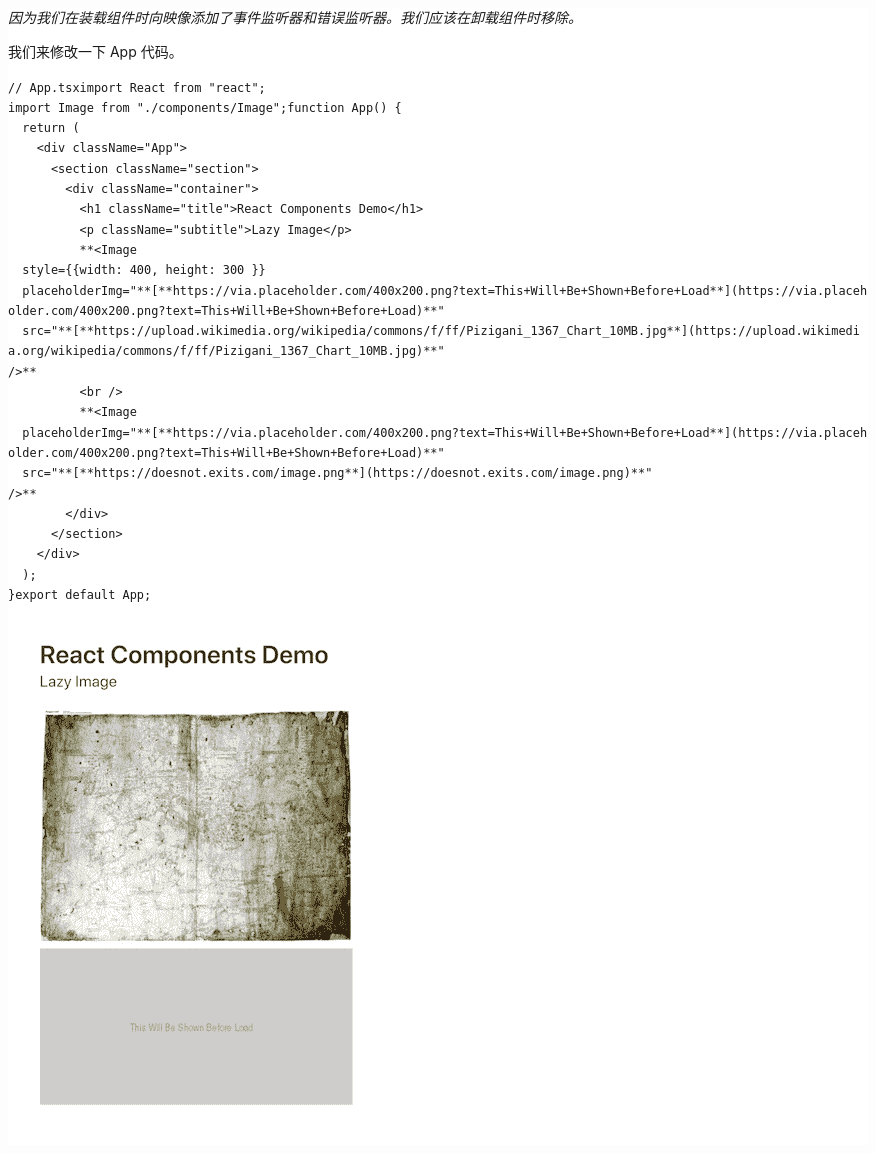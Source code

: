 *因为我们在装载组件时向映像添加了事件监听器和错误监听器。我们应该在卸载组件时移除。*

我们来修改一下 App 代码。

```
// App.tsximport React from "react";
import Image from "./components/Image";function App() {
  return (
    <div className="App">
      <section className="section">
        <div className="container">
          <h1 className="title">React Components Demo</h1>
          <p className="subtitle">Lazy Image</p>
          **<Image
  style={{width: 400, height: 300 }} 
  placeholderImg="**[**https://via.placeholder.com/400x200.png?text=This+Will+Be+Shown+Before+Load**](https://via.placeholder.com/400x200.png?text=This+Will+Be+Shown+Before+Load)**"
  src="**[**https://upload.wikimedia.org/wikipedia/commons/f/ff/Pizigani_1367_Chart_10MB.jpg**](https://upload.wikimedia.org/wikipedia/commons/f/ff/Pizigani_1367_Chart_10MB.jpg)**"
/>**
          <br />
          **<Image
  placeholderImg="**[**https://via.placeholder.com/400x200.png?text=This+Will+Be+Shown+Before+Load**](https://via.placeholder.com/400x200.png?text=This+Will+Be+Shown+Before+Load)**"
  src="**[**https://doesnot.exits.com/image.png**](https://doesnot.exits.com/image.png)**"
/>**
        </div>
      </section>
    </div>
  );
}export default App;
```

![](img/c5fb3743e7f8c768d6b72955201ca5f4.png)
